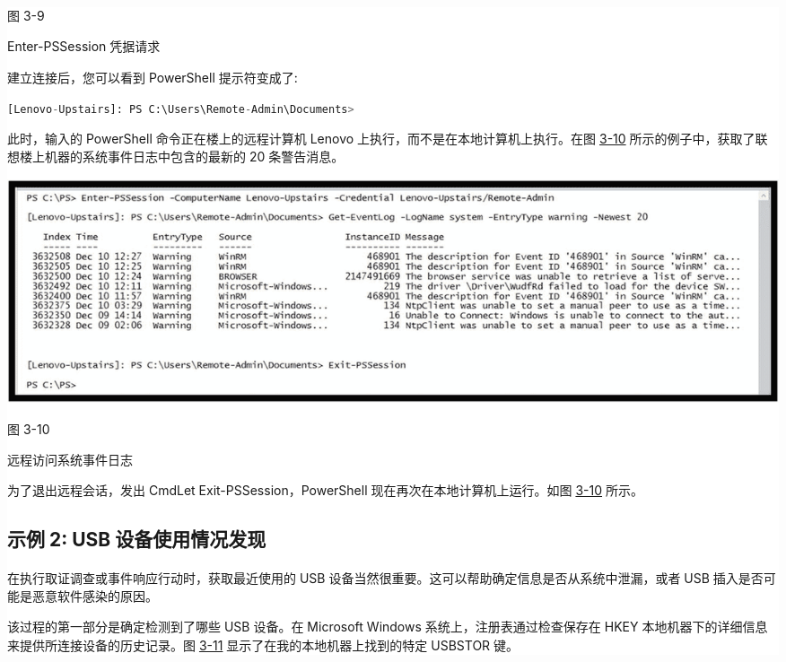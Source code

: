 图 3-9

Enter-PSSession 凭据请求

建立连接后，您可以看到 PowerShell 提示符变成了:

```py
[Lenovo-Upstairs]: PS C:\Users\Remote-Admin\Documents>

```

此时，输入的 PowerShell 命令正在楼上的远程计算机 Lenovo 上执行，而不是在本地计算机上执行。在图 [3-10](#Fig10) 所示的例子中，获取了联想楼上机器的系统事件日志中包含的最新的 20 条警告消息。

![img/448944_1_En_3_Fig10_HTML.jpg](img/448944_1_En_3_Fig10_HTML.jpg)

图 3-10

远程访问系统事件日志

为了退出远程会话，发出 CmdLet Exit-PSSession，PowerShell 现在再次在本地计算机上运行。如图 [3-10](#Fig10) 所示。

## 示例 2: USB 设备使用情况发现

在执行取证调查或事件响应行动时，获取最近使用的 USB 设备当然很重要。这可以帮助确定信息是否从系统中泄漏，或者 USB 插入是否可能是恶意软件感染的原因。

该过程的第一部分是确定检测到了哪些 USB 设备。在 Microsoft Windows 系统上，注册表通过检查保存在 HKEY 本地机器下的详细信息来提供所连接设备的历史记录。图 [3-11](#Fig11) 显示了在我的本地机器上找到的特定 USBSTOR 键。
